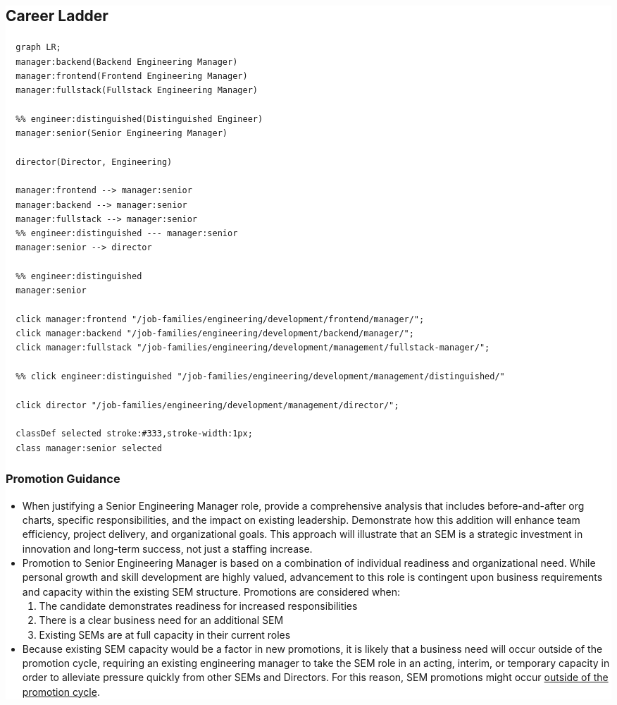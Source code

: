 ## Career Ladder

```mermaid
  graph LR;
  manager:backend(Backend Engineering Manager)
  manager:frontend(Frontend Engineering Manager)
  manager:fullstack(Fullstack Engineering Manager)

  %% engineer:distinguished(Distinguished Engineer)
  manager:senior(Senior Engineering Manager)

  director(Director, Engineering)

  manager:frontend --> manager:senior
  manager:backend --> manager:senior
  manager:fullstack --> manager:senior
  %% engineer:distinguished --- manager:senior
  manager:senior --> director

  %% engineer:distinguished
  manager:senior

  click manager:frontend "/job-families/engineering/development/frontend/manager/";
  click manager:backend "/job-families/engineering/development/backend/manager/";
  click manager:fullstack "/job-families/engineering/development/management/fullstack-manager/";

  %% click engineer:distinguished "/job-families/engineering/development/management/distinguished/"

  click director "/job-families/engineering/development/management/director/";

  classDef selected stroke:#333,stroke-width:1px;
  class manager:senior selected
```

### Promotion Guidance

- When justifying a Senior Engineering Manager role, provide a comprehensive analysis that includes before-and-after org charts, specific responsibilities, and the impact on existing leadership. Demonstrate how this addition will enhance team efficiency, project delivery, and organizational goals. This approach will illustrate that an SEM is a strategic investment in innovation and long-term success, not just a staffing increase.
- Promotion to Senior Engineering Manager is based on a combination of individual readiness and organizational need. While personal growth and skill development are highly valued, advancement to this role is contingent upon business requirements and capacity within the existing SEM structure. Promotions are considered when:
  1. The candidate demonstrates readiness for increased responsibilities
  2. There is a clear business need for an additional SEM
  3. Existing SEMs are at full capacity in their current roles
- Because existing SEM capacity would be a factor in new promotions, it is likely that a business need will occur outside of the promotion cycle, requiring an existing engineering manager to take the SEM role in an acting, interim, or temporary capacity in order to alleviate pressure quickly from other SEMs and Directors. For this reason, SEM promotions might occur [outside of the promotion cycle](/handbook/people-group/promotions-transfers/#twice-per-year-promotion-calibration-process--timeline).
